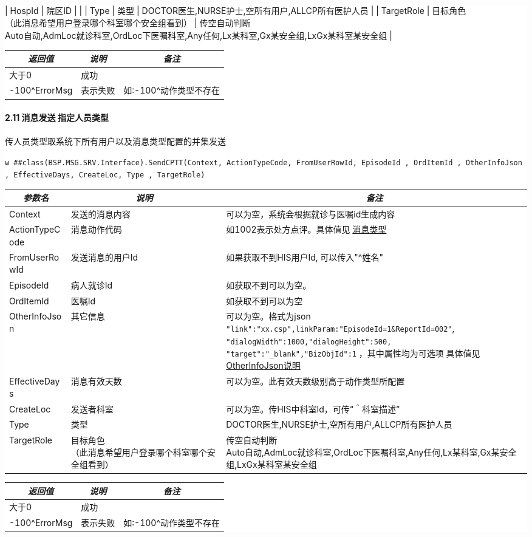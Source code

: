 | HospId      | 院区ID        |                     |
| Type      | 类型        | DOCTOR医生,NURSE护士,空所有用户,ALLCP所有医护人员                 |
| TargetRole      | 目标角色  <br>（此消息希望用户登录哪个科室哪个安全组看到）      | 传空自动判断<br>Auto自动,AdmLoc就诊科室,OrdLoc下医嘱科室,Any任何,Lx某科室,Gx某安全组,LxGx某科室某安全组  |

|*返回值* |*说明*|*备注*|
| --- | -- | -- |
|大于0|成功||
|-100^ErrorMsg|表示失败|如:-100^动作类型不存在|



#### 2.11 消息发送 指定人员类型 ####

传人员类型取系统下所有用户以及消息类型配置的并集发送
```vb
w ##class(BSP.MSG.SRV.Interface).SendCPTT(Context, ActionTypeCode, FromUserRowId, EpisodeId , OrdItemId , OtherInfoJson , EffectiveDays, CreateLoc, Type , TargetRole)
```

| *参数名* | *说明*      | *备注*                                                 |
| -------------- | ----------------- | ------------------------------------------------------------ |
| Context        | 发送的消息内容    | 可以为空，系统会根据就诊与医嘱id生成内容                     |
| ActionTypeCode | 消息动作代码      | 如1002表示处方点评。具体值见 [消息类型](MSGActionType)                         |
| FromUserRowId  | 发送消息的用户Id  | 如果获取不到HIS用户Id, 可以传入"^姓名"                       |
| EpisodeId      | 病人就诊Id        | 如获取不到可以为空。                                         |
| OrdItemId      | 医嘱Id            | 如获取不到可以为空                                           |
| OtherInfoJson  | 其它信息          |  可以为空。格式为json<br> `"link":"xx.csp",linkParam:"EpisodeId=1&ReportId=002"`,<br>`"dialogWidth":1000,"dialogHeight":500,`<br>`"target":"_blank","BizObjId":1` ，其中属性均为可选项 具体值见<a href="#otherinfojson说明">OtherInfoJson说明</a>  |
| EffectiveDays  | 消息有效天数      | 可以为空。此有效天数级别高于动作类型所配置                   |
| CreateLoc      | 发送者科室        | 可以为空。传HIS中科室Id，可传“＾科室描述”                    |
| Type      | 类型        | DOCTOR医生,NURSE护士,空所有用户,ALLCP所有医护人员                 |
| TargetRole      | 目标角色  <br>（此消息希望用户登录哪个科室哪个安全组看到）      | 传空自动判断<br>Auto自动,AdmLoc就诊科室,OrdLoc下医嘱科室,Any任何,Lx某科室,Gx某安全组,LxGx某科室某安全组  |

|*返回值* |*说明*|*备注*|
| --- | -- | -- |
|大于0|成功||
|-100^ErrorMsg|表示失败|如:-100^动作类型不存在|